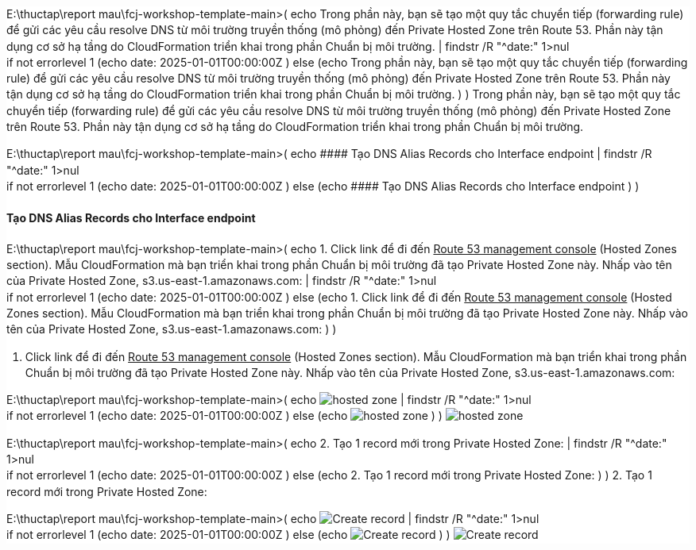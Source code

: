 E:\thuctap\report mau\fcj-workshop-template-main>(
echo Trong phần này, bạn sẽ tạo một quy tắc chuyển tiếp (forwarding rule) để gửi các yêu cầu resolve DNS từ môi trường truyền thống (mô phỏng) đến Private Hosted Zone trên Route 53. Phần này tận dụng cơ sở hạ tầng do CloudFormation triển khai trong phần Chuẩn bị môi trường.   | findstr /R "^date:"  1>nul  
 if not errorlevel 1 (echo date: 2025-01-01T00:00:00Z )  else (echo Trong phần này, bạn sẽ tạo một quy tắc chuyển tiếp (forwarding rule) để gửi các yêu cầu resolve DNS từ môi trường truyền thống (mô phỏng) đến Private Hosted Zone trên Route 53. Phần này tận dụng cơ sở hạ tầng do CloudFormation triển khai trong phần Chuẩn bị môi trường. ) 
) 
Trong phần này, bạn sẽ tạo một quy tắc chuyển tiếp (forwarding rule) để gửi các yêu cầu resolve DNS từ môi trường truyền thống (mô phỏng) đến Private Hosted Zone trên Route 53. Phần này tận dụng cơ sở hạ tầng do CloudFormation triển khai trong phần Chuẩn bị môi trường.

E:\thuctap\report mau\fcj-workshop-template-main>(
echo #### Tạo DNS Alias Records cho Interface endpoint   | findstr /R "^date:"  1>nul  
 if not errorlevel 1 (echo date: 2025-01-01T00:00:00Z )  else (echo #### Tạo DNS Alias Records cho Interface endpoint ) 
) 
#### Tạo DNS Alias Records cho Interface endpoint

E:\thuctap\report mau\fcj-workshop-template-main>(
echo 1. Click link để đi đến [Route 53 management console](https://us-east-1.console.aws.amazon.com/route53/v2/hostedzones?region=us-east-1#) (Hosted Zones section).  Mẫu CloudFormation mà bạn triển khai trong phần Chuẩn bị môi trường đã tạo Private Hosted Zone này. Nhấp vào tên của Private Hosted Zone, s3.us-east-1.amazonaws.com:   | findstr /R "^date:"  1>nul  
 if not errorlevel 1 (echo date: 2025-01-01T00:00:00Z )  else (echo 1. Click link để đi đến [Route 53 management console](https://us-east-1.console.aws.amazon.com/route53/v2/hostedzones?region=us-east-1#) (Hosted Zones section).  Mẫu CloudFormation mà bạn triển khai trong phần Chuẩn bị môi trường đã tạo Private Hosted Zone này. Nhấp vào tên của Private Hosted Zone, s3.us-east-1.amazonaws.com: ) 
) 
1. Click link để đi đến [Route 53 management console](https://us-east-1.console.aws.amazon.com/route53/v2/hostedzones?region=us-east-1#) (Hosted Zones section).  Mẫu CloudFormation mà bạn triển khai trong phần Chuẩn bị môi trường đã tạo Private Hosted Zone này. Nhấp vào tên của Private Hosted Zone, s3.us-east-1.amazonaws.com:

E:\thuctap\report mau\fcj-workshop-template-main>(
echo ![hosted zone](/images/5-Workshop/5.4-S3-onprem/hosted-zone.png)   | findstr /R "^date:"  1>nul  
 if not errorlevel 1 (echo date: 2025-01-01T00:00:00Z )  else (echo ![hosted zone](/images/5-Workshop/5.4-S3-onprem/hosted-zone.png) ) 
) 
![hosted zone](/images/5-Workshop/5.4-S3-onprem/hosted-zone.png)

E:\thuctap\report mau\fcj-workshop-template-main>(
echo 2. Tạo 1 record mới trong Private Hosted Zone:   | findstr /R "^date:"  1>nul  
 if not errorlevel 1 (echo date: 2025-01-01T00:00:00Z )  else (echo 2. Tạo 1 record mới trong Private Hosted Zone: ) 
) 
2. Tạo 1 record mới trong Private Hosted Zone:

E:\thuctap\report mau\fcj-workshop-template-main>(
echo ![Create record](/images/5-Workshop/5.4-S3-onprem/create-record1.png)   | findstr /R "^date:"  1>nul  
 if not errorlevel 1 (echo date: 2025-01-01T00:00:00Z )  else (echo ![Create record](/images/5-Workshop/5.4-S3-onprem/create-record1.png) ) 
) 
![Create record](/images/5-Workshop/5.4-S3-onprem/create-record1.png)
